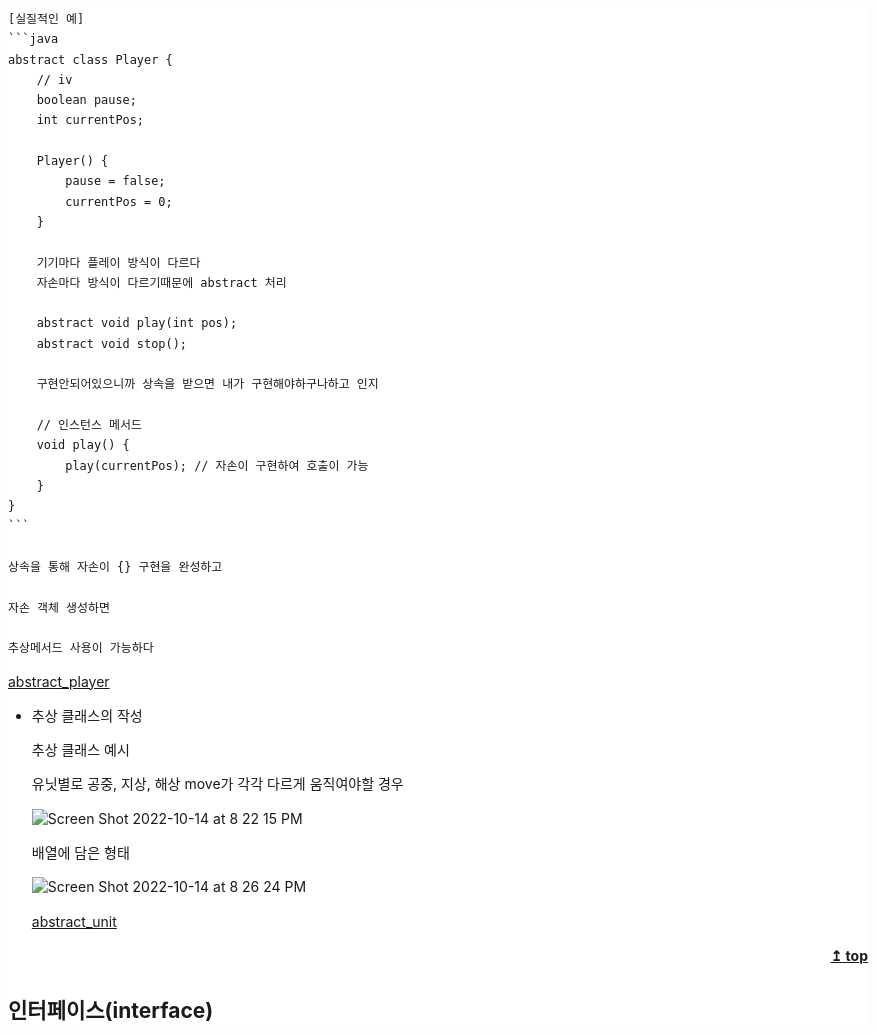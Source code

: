     [실질적인 예]
    ```java
    abstract class Player {
        // iv
        boolean pause;
        int currentPos;

        Player() {
            pause = false;
            currentPos = 0;
        }

        기기마다 플레이 방식이 다르다
        자손마다 방식이 다르기때문에 abstract 처리

        abstract void play(int pos);
        abstract void stop();

        구현안되어있으니까 상속을 받으면 내가 구현해야하구나하고 인지

        // 인스턴스 메서드
        void play() {
            play(currentPos); // 자손이 구현하여 호출이 가능
        }
    }
    ```

    상속을 통해 자손이 {} 구현을 완성하고

    자손 객체 생성하면

    추상메서드 사용이 가능하다

[abstract_player](https://github.com/ejaee/Study_JAVA/blob/main/Ejae/ch.07_ObjectOriented2/abstract_player/src/Main.java)

- 추상 클래스의 작성

    추상 클래스 예시

    유닛별로 공중, 지상, 해상 move가 각각 다르게 움직여야할 경우

    <img width="848" alt="Screen Shot 2022-10-14 at 8 22 15 PM" src="https://user-images.githubusercontent.com/87407504/195842123-dabf7d1b-d5cc-419c-8376-7af4d46015fe.png">


    배열에 담은 형태
    
    <img width="848" alt="Screen Shot 2022-10-14 at 8 26 24 PM" src="https://user-images.githubusercontent.com/87407504/195842112-bdc3cfbd-045c-4c5f-8da3-884e3103c8ac.png">


    [abstract_unit](https://github.com/ejaee/Study_JAVA/blob/main/Ejae/ch.07_ObjectOriented2/abstract_unit/src/Main.java)

<div align = "right">
	<b><a href = "#객체-지향-프로그래밍2">↥ top</a></b>
</div>

## 인터페이스(interface)
